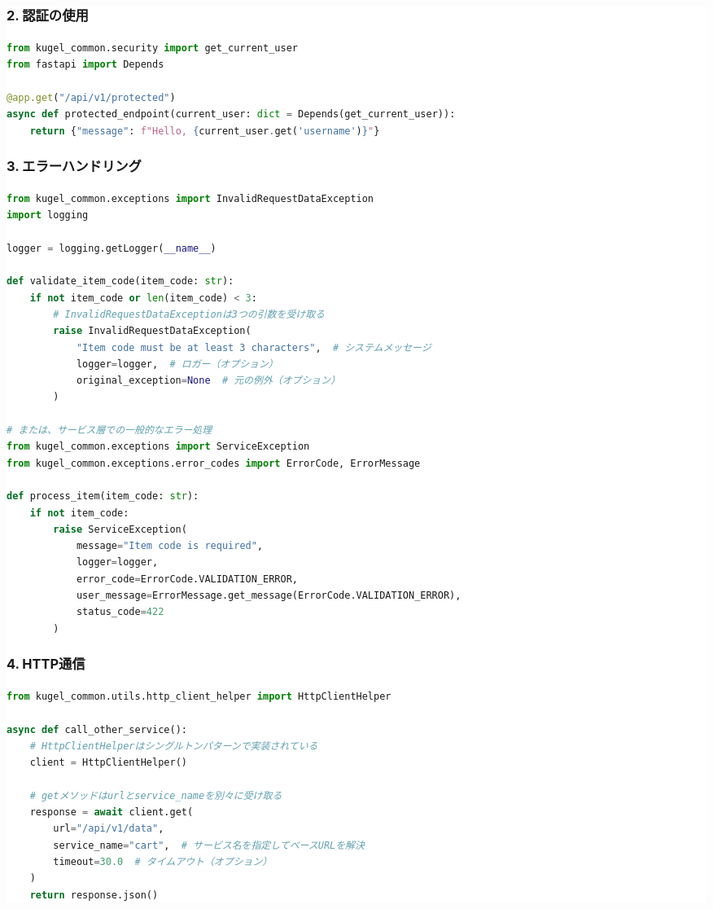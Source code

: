 ### 2. 認証の使用

```python
from kugel_common.security import get_current_user
from fastapi import Depends

@app.get("/api/v1/protected")
async def protected_endpoint(current_user: dict = Depends(get_current_user)):
    return {"message": f"Hello, {current_user.get('username')}"}
```

### 3. エラーハンドリング

```python
from kugel_common.exceptions import InvalidRequestDataException
import logging

logger = logging.getLogger(__name__)

def validate_item_code(item_code: str):
    if not item_code or len(item_code) < 3:
        # InvalidRequestDataExceptionは3つの引数を受け取る
        raise InvalidRequestDataException(
            "Item code must be at least 3 characters",  # システムメッセージ
            logger=logger,  # ロガー（オプション）
            original_exception=None  # 元の例外（オプション）
        )
        
# または、サービス層での一般的なエラー処理
from kugel_common.exceptions import ServiceException
from kugel_common.exceptions.error_codes import ErrorCode, ErrorMessage

def process_item(item_code: str):
    if not item_code:
        raise ServiceException(
            message="Item code is required",
            logger=logger,
            error_code=ErrorCode.VALIDATION_ERROR,
            user_message=ErrorMessage.get_message(ErrorCode.VALIDATION_ERROR),
            status_code=422
        )
```

### 4. HTTP通信

```python
from kugel_common.utils.http_client_helper import HttpClientHelper

async def call_other_service():
    # HttpClientHelperはシングルトンパターンで実装されている
    client = HttpClientHelper()
    
    # getメソッドはurlとservice_nameを別々に受け取る
    response = await client.get(
        url="/api/v1/data",
        service_name="cart",  # サービス名を指定してベースURLを解決
        timeout=30.0  # タイムアウト（オプション）
    )
    return response.json()
```
